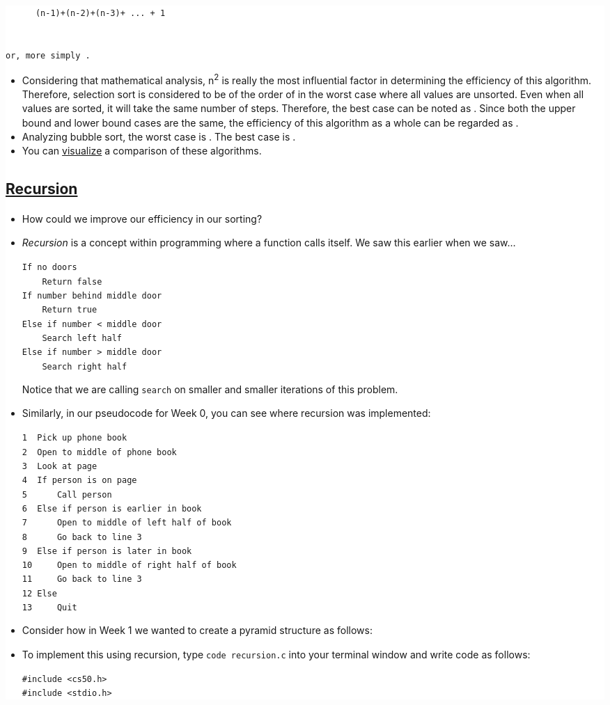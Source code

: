          (n-1)+(n-2)+(n-3)+ ... + 1
        
    
    or, more simply .
    
-   Considering that mathematical analysis, n<sup>2</sup> is really the most influential factor in determining the efficiency of this algorithm. Therefore, selection sort is considered to be of the order of in the worst case where all values are unsorted. Even when all values are sorted, it will take the same number of steps. Therefore, the best case can be noted as . Since both the upper bound and lower bound cases are the same, the efficiency of this algorithm as a whole can be regarded as .
-   Analyzing bubble sort, the worst case is . The best case is .
-   You can [visualize](https://www.cs.usfca.edu/~galles/visualization/ComparisonSort.html) a comparison of these algorithms.

## [Recursion](https://cs50.harvard.edu/x/2023/notes/3/#recursion)

-   How could we improve our efficiency in our sorting?
-   _Recursion_ is a concept within programming where a function calls itself. We saw this earlier when we saw…
    
        If no doors
            Return false
        If number behind middle door
            Return true
        Else if number < middle door
            Search left half
        Else if number > middle door
            Search right half
        
    
    Notice that we are calling `search` on smaller and smaller iterations of this problem.
    
-   Similarly, in our pseudocode for Week 0, you can see where recursion was implemented:
    
        1  Pick up phone book
        2  Open to middle of phone book
        3  Look at page
        4  If person is on page
        5      Call person
        6  Else if person is earlier in book
        7      Open to middle of left half of book
        8      Go back to line 3
        9  Else if person is later in book
        10     Open to middle of right half of book
        11     Go back to line 3
        12 Else
        13     Quit
        
    
-   Consider how in Week 1 we wanted to create a pyramid structure as follows:
    
-   To implement this using recursion, type `code recursion.c` into your terminal window and write code as follows:
    
        #include <cs50.h>
        #include <stdio.h>
        